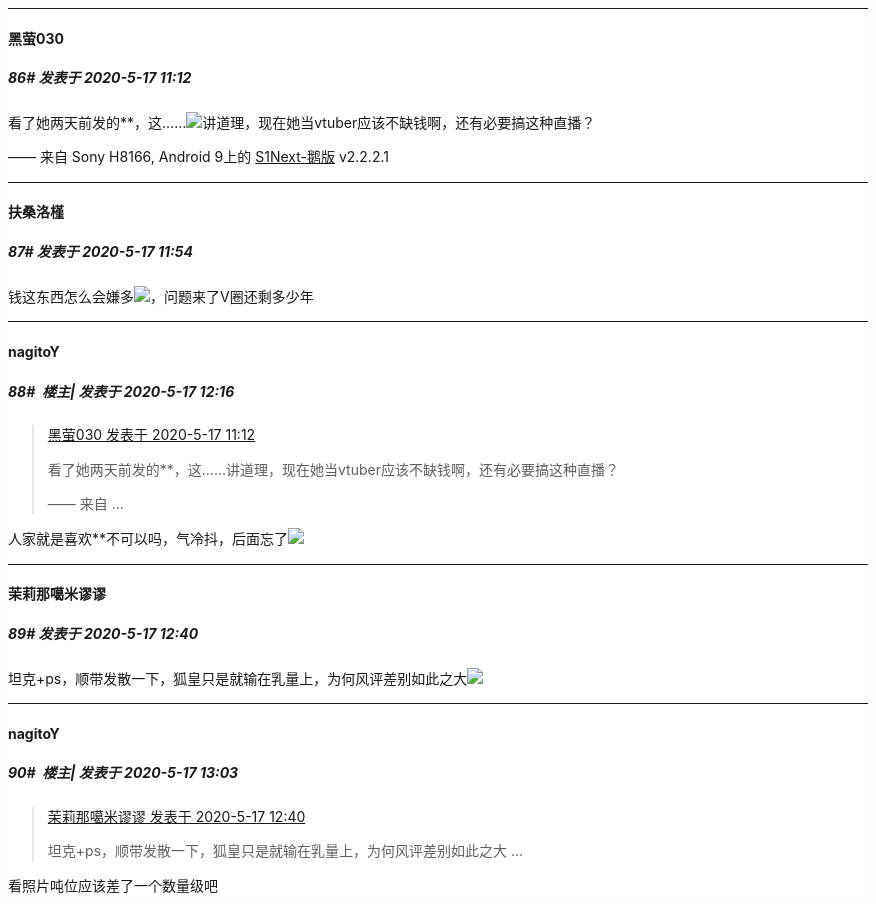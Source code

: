 -----

####  黑萤030  
##### 86#       发表于 2020-5-17 11:12


看了她两天前发的**，这……<img src="https://static.saraba1st.com/image/smiley/face2017/018.png" referrerpolicy="no-referrer">讲道理，现在她当vtuber应该不缺钱啊，还有必要搞这种直播？

—— 来自 Sony H8166, Android 9上的 [S1Next-鹅版](https://github.com/ykrank/S1-Next/releases) v2.2.2.1


-----

####  扶桑洛槿  
##### 87#       发表于 2020-5-17 11:54


钱这东西怎么会嫌多<img src="https://static.saraba1st.com/image/smiley/face2017/053.png" referrerpolicy="no-referrer">，问题来了V圈还剩多少年


-----

####  nagitoY  
##### 88#         楼主| 发表于 2020-5-17 12:16


<blockquote><a href="httphttps://bbs.saraba1st.com/2b/forum.php?mod=redirect&amp;goto=findpost&amp;pid=47449578&amp;ptid=1935298" target="_blank">黑萤030 发表于 2020-5-17 11:12</a>

看了她两天前发的**，这……讲道理，现在她当vtuber应该不缺钱啊，还有必要搞这种直播？


—— 来自 ...</blockquote>
人家就是喜欢**不可以吗，气冷抖，后面忘了<img src="https://static.saraba1st.com/image/smiley/face2017/067.png" referrerpolicy="no-referrer">


-----

####  茉莉那噶米谬谬  
##### 89#       发表于 2020-5-17 12:40


坦克+ps，顺带发散一下，狐皇只是就输在乳量上，为何风评差别如此之大<img src="https://static.saraba1st.com/image/smiley/face2017/138.png" referrerpolicy="no-referrer">


-----

####  nagitoY  
##### 90#         楼主| 发表于 2020-5-17 13:03


<blockquote><a href="httphttps://bbs.saraba1st.com/2b/forum.php?mod=redirect&amp;goto=findpost&amp;pid=47450476&amp;ptid=1935298" target="_blank">茉莉那噶米谬谬 发表于 2020-5-17 12:40</a>

坦克+ps，顺带发散一下，狐皇只是就输在乳量上，为何风评差别如此之大 ...</blockquote>
看照片吨位应该差了一个数量级吧
